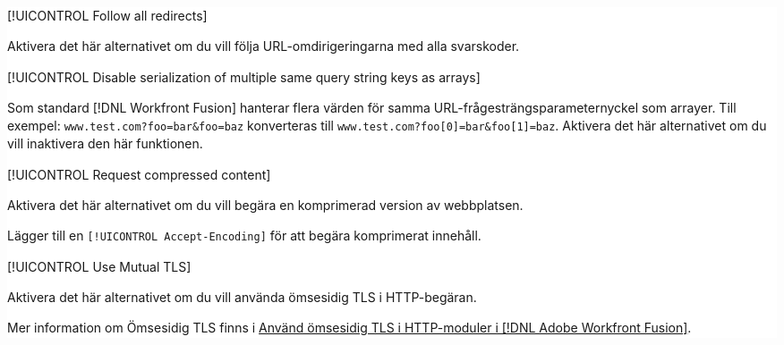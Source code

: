    <td role="rowheader">[!UICONTROL Follow all redirects] </td> 
   <td> <p>Aktivera det här alternativet om du vill följa URL-omdirigeringarna med alla svarskoder.</p> </td> 
  </tr> 
  <tr> 
   <td role="rowheader"> <p>[!UICONTROL Disable serialization of multiple same query string keys as arrays]</p> </td> 
   <td> <p>Som standard [!DNL Workfront Fusion] hanterar flera värden för samma URL-frågesträngsparameternyckel som arrayer. Till exempel: <code>www.test.com?foo=bar&amp;foo=baz</code> konverteras till <code>www.test.com?foo[0]=bar&amp;foo[1]=baz</code>. Aktivera det här alternativet om du vill inaktivera den här funktionen. </p> </td> 
  </tr> 
  <tr> 
   <td role="rowheader">[!UICONTROL Request compressed content]</td> 
   <td> <p> Aktivera det här alternativet om du vill begära en komprimerad version av webbplatsen.</p> <p>Lägger till en <code>[!UICONTROL Accept-Encoding]</code> för att begära komprimerat innehåll.</p> </td> 
  </tr> 
  <tr> 
   <td role="rowheader">[!UICONTROL Use Mutual TLS]</td> 
   <td> <p>Aktivera det här alternativet om du vill använda ömsesidig TLS i HTTP-begäran.</p> <p>Mer information om Ömsesidig TLS finns i <a href="../../../workfront-fusion/apps-and-their-modules/http-modules/use-mtls-in-http-modules.md" class="MCXref xref">Använd ömsesidig TLS i HTTP-moduler i [!DNL Adobe Workfront Fusion]</a>.</p> </td> 
  </tr> 
 </tbody> 
</table>
